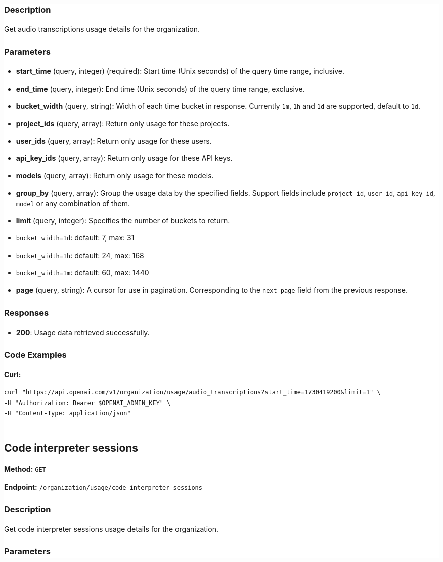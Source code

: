 ### Description

Get audio transcriptions usage details for the organization.

### Parameters

- **start_time** (query, integer) (required): Start time (Unix seconds) of the query time range, inclusive.
- **end_time** (query, integer): End time (Unix seconds) of the query time range, exclusive.
- **bucket_width** (query, string): Width of each time bucket in response. Currently `1m`, `1h` and `1d` are supported, default to `1d`.
- **project_ids** (query, array): Return only usage for these projects.
- **user_ids** (query, array): Return only usage for these users.
- **api_key_ids** (query, array): Return only usage for these API keys.
- **models** (query, array): Return only usage for these models.
- **group_by** (query, array): Group the usage data by the specified fields. Support fields include `project_id`, `user_id`, `api_key_id`, `model` or any combination of them.
- **limit** (query, integer): Specifies the number of buckets to return.
- `bucket_width=1d`: default: 7, max: 31
- `bucket_width=1h`: default: 24, max: 168
- `bucket_width=1m`: default: 60, max: 1440

- **page** (query, string): A cursor for use in pagination. Corresponding to the `next_page` field from the previous response.

### Responses

- **200**: Usage data retrieved successfully.

### Code Examples

**Curl:**

```curl
curl "https://api.openai.com/v1/organization/usage/audio_transcriptions?start_time=1730419200&limit=1" \
-H "Authorization: Bearer $OPENAI_ADMIN_KEY" \
-H "Content-Type: application/json"

```

---

## Code interpreter sessions

**Method:** `GET`

**Endpoint:** `/organization/usage/code_interpreter_sessions`

### Description

Get code interpreter sessions usage details for the organization.

### Parameters
